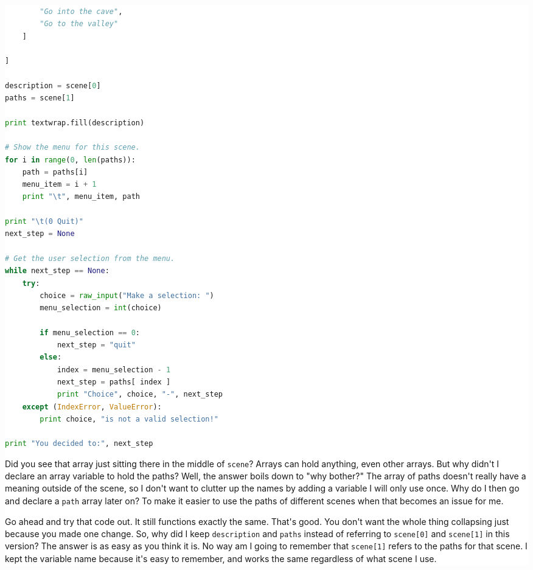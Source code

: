``` python
        "Go into the cave",
        "Go to the valley"
    ]

]

description = scene[0]
paths = scene[1]

print textwrap.fill(description)

# Show the menu for this scene.
for i in range(0, len(paths)):
    path = paths[i]
    menu_item = i + 1
    print "\t", menu_item, path

print "\t(0 Quit)"
next_step = None

# Get the user selection from the menu.
while next_step == None:
    try:
        choice = raw_input("Make a selection: ")
        menu_selection = int(choice)

        if menu_selection == 0:
            next_step = "quit"
        else:
            index = menu_selection - 1
            next_step = paths[ index ]
            print "Choice", choice, "-", next_step
    except (IndexError, ValueError):
        print choice, "is not a valid selection!"

print "You decided to:", next_step
```

Did you see that array just sitting there in the middle of `scene`? Arrays can 
hold anything, even other arrays. But why didn't I declare an array variable 
to hold the paths? Well, the answer boils down to "why bother?" The array of 
paths doesn't really have a meaning outside of the scene, so I don't want to 
clutter up the names by adding a variable I will only use once. Why do I then 
go and declare a `path` array later on? To make it easier to use the paths 
of different scenes when that becomes an issue for me.

Go ahead and try that code out. It still functions exactly the same. That's good. 
You don't want the whole thing collapsing just because you made one change. So, why 
did I keep `description` and `paths` instead of referring to `scene[0]` and `scene[1]` 
in this version? The answer is as easy as you think it is. No way am I going to 
remember that `scene[1]` refers to the paths for that scene. I kept the variable name
because it's easy to remember, and works the same regardless of what scene I use.


[ongoing series]: /post/2007/04/interactive-fiction-with-python/
[started]: /post/2007/04/interactive-fiction-with-python/
[Next]: /post/2007/04/python-interactive-fiction-01-handling-a-single-round/